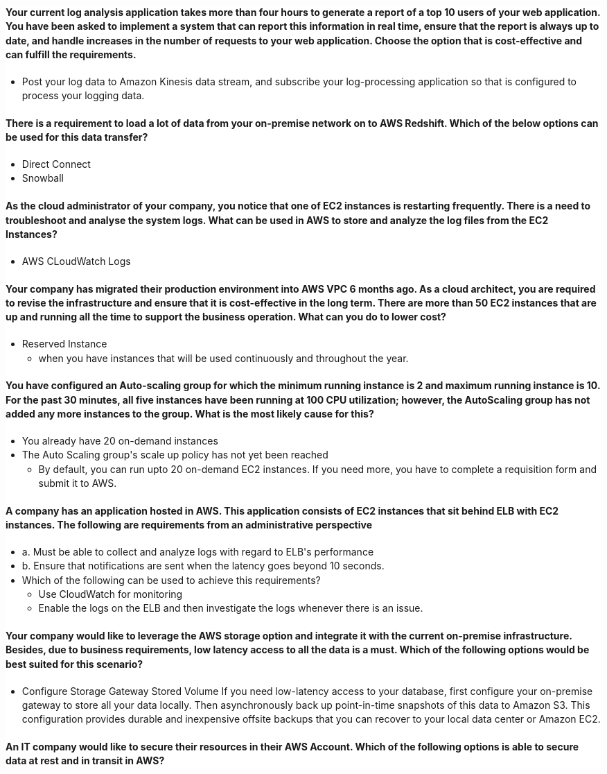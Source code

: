 #### Your current log analysis application takes more than four hours to generate a report of a top 10 users of your web application. You have been asked to implement a system that can report this information in real time, ensure that the report is always up to date, and handle increases in the number of requests to your web application. Choose the option that is cost-effective and can fulfill the requirements.
  * Post your log data to Amazon Kinesis data stream, and subscribe your log-processing application so that is configured to process your logging data. 
#### There is a requirement to load a lot of data from your on-premise network on to AWS Redshift. Which of the below options can be used for this data transfer? 
  * Direct Connect
  * Snowball
#### As the cloud administrator of your company, you notice that one of EC2 instances is restarting frequently. There is a need to troubleshoot and analyse the system logs. What can be used in AWS to store and analyze the log files from the EC2 Instances?
  * AWS CLoudWatch Logs
#### Your company has migrated their production environment into AWS VPC 6 months ago. As a cloud architect, you are required to revise the infrastructure and ensure that it is cost-effective in the long term. There are more than 50 EC2 instances that are up and running all the time to support the business operation. What can you do to lower cost?
  * Reserved Instance
    * when you have instances that will be used continuously and throughout the year.
#### You have configured an Auto-scaling group for which the minimum running instance is 2 and maximum running instance is 10. For the past 30 minutes, all five instances have been running at 100 CPU utilization; however, the AutoScaling group has not added any more instances to the group. What is the most likely cause for this?
  * You already have 20 on-demand instances
  * The Auto Scaling group's scale up policy has not yet been reached
    * By default, you can run upto 20 on-demand EC2 instances. If you need more, you have to complete a requisition form and submit it to AWS. 
#### A company has an application hosted in AWS. This application consists of EC2 instances that sit behind ELB with EC2 instances. The following are requirements from an administrative perspective
  * a. Must be able to collect and analyze logs with regard to ELB's performance
  * b. Ensure that notifications are sent when the latency goes beyond 10 seconds.
  * Which of the following can be used to achieve this requirements?
    * Use CloudWatch for monitoring
    * Enable the logs on the ELB and then investigate the logs whenever there is an issue. 
 #### Your company would like to leverage the AWS storage option and integrate it with the current on-premise infrastructure. Besides, due to business requirements, low latency access to all the data is a must. Which of the following options would be best suited for this scenario?
  * Configure Storage Gateway Stored Volume
    If you need low-latency access to your database, first configure your on-premise gateway to store all your data locally. Then asynchronously back up point-in-time snapshots of this data to Amazon S3. This configuration provides durable and inexpensive offsite backups that you can recover to your local data center or Amazon EC2.
#### An IT company would like to secure their resources in their AWS Account. Which of the following options is able to secure data at rest and in transit in AWS?